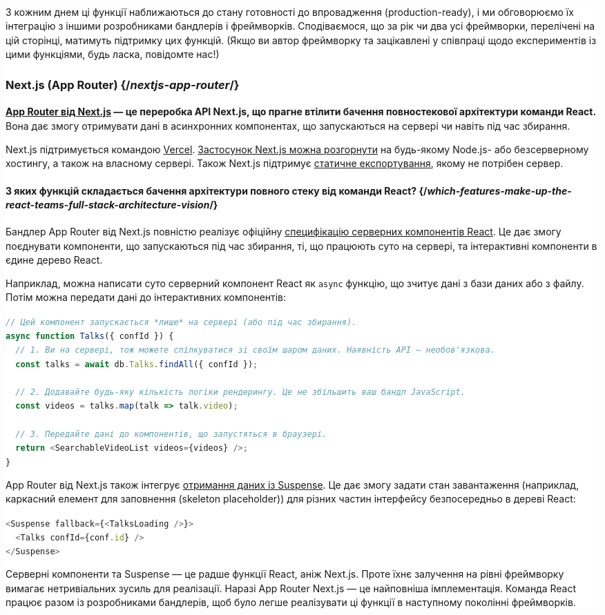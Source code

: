 З кожним днем ці функції наближаються до стану готовності до впровадження (production-ready), і ми обговорюємо їх інтеграцію з іншими розробниками бандлерів і фреймворків. Сподіваємося, що за рік чи два усі фреймворки, перелічені на цій сторінці, матимуть підтримку цих функцій. (Якщо ви автор фреймворку та зацікавлені у співпраці щодо експериментів із цими функціями, будь ласка, повідомте нас!)

### Next.js (App Router) {/*nextjs-app-router*/}

**[App Router від Next.js](https://nextjs.org/docs) — це переробка API Next.js, що прагне втілити бачення повностекової архітектури команди React.** Вона дає змогу отримувати дані в асинхронних компонентах, що запускаються на сервері чи навіть під час збирання.

Next.js підтримується командою [Vercel](https://vercel.com/). [Застосунок Next.js можна розгорнути](https://nextjs.org/docs/app/building-your-application/deploying) на будь-якому Node.js- або безсерверному хостингу, а також на власному сервері. Також Next.js підтримує [статичне експортування](https://nextjs.org/docs/app/building-your-application/deploying/static-exports), якому не потрібен сервер.

<DeepDive>

#### З яких функцій складається бачення архітектури повного стеку від команди React? {/*which-features-make-up-the-react-teams-full-stack-architecture-vision*/}

Бандлер App Router від Next.js повністю реалізує офіційну [специфікацію серверних компонентів React](https://github.com/reactjs/rfcs/blob/main/text/0188-server-components.md). Це дає змогу поєднувати компоненти, що запускаються під час збирання, ті, що працюють суто на сервері, та інтерактивні компоненти в єдине дерево React.

Наприклад, можна написати суто серверний компонент React як `async` функцію, що зчитує дані з бази даних або з файлу. Потім можна передати дані до інтерактивних компонентів:

```js
// Цей компонент запускається *лише* на сервері (або під час збирання).
async function Talks({ confId }) {
  // 1. Ви на сервері, тож можете спілкуватися зі своїм шаром даних. Наявність API — необов'язкова.
  const talks = await db.Talks.findAll({ confId });

  // 2. Додавайте будь-яку кількість логіки рендерингу. Це не збільшить ваш бандл JavaScript.
  const videos = talks.map(talk => talk.video);

  // 3. Передайте дані до компонентів, що запустяться в браузері.
  return <SearchableVideoList videos={videos} />;
}
```

App Router від Next.js також інтегрує [отримання даних із Suspense](/blog/2022/03/29/react-v18#suspense-in-data-frameworks). Це дає змогу задати стан завантаження (наприклад, каркасний елемент для заповнення (skeleton placeholder)) для різних частин інтерфейсу безпосередньо в дереві React:

```js
<Suspense fallback={<TalksLoading />}>
  <Talks confId={conf.id} />
</Suspense>
```

Серверні компоненти та Suspense — це радше функції React, аніж Next.js. Проте їхнє залучення на рівні фреймворку вимагає нетривіальних зусиль для реалізації. Наразі App Router Next.js — це найповніша імплементація. Команда React працює разом із розробниками бандлерів, щоб було легше реалізувати ці функції в наступному поколінні фреймворків.

</DeepDive>
